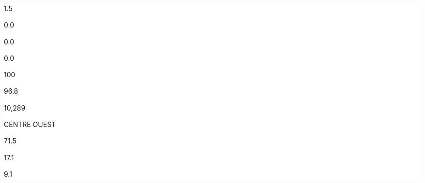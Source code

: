 1.5

</td>

<td style="text-align:right;">

0.0

</td>

<td style="text-align:right;">

0.0

</td>

<td style="text-align:right;">

0.0

</td>

<td style="text-align:right;">

100

</td>

<td style="text-align:right;">

96.8

</td>

<td style="text-align:right;">

10,289

</td>

</tr>

<tr>

<td style="text-align:left; padding-left: 2em;" indentlevel="1">

CENTRE OUEST

</td>

<td style="text-align:right;">

71.5

</td>

<td style="text-align:right;">

17.1

</td>

<td style="text-align:right;">

9.1
